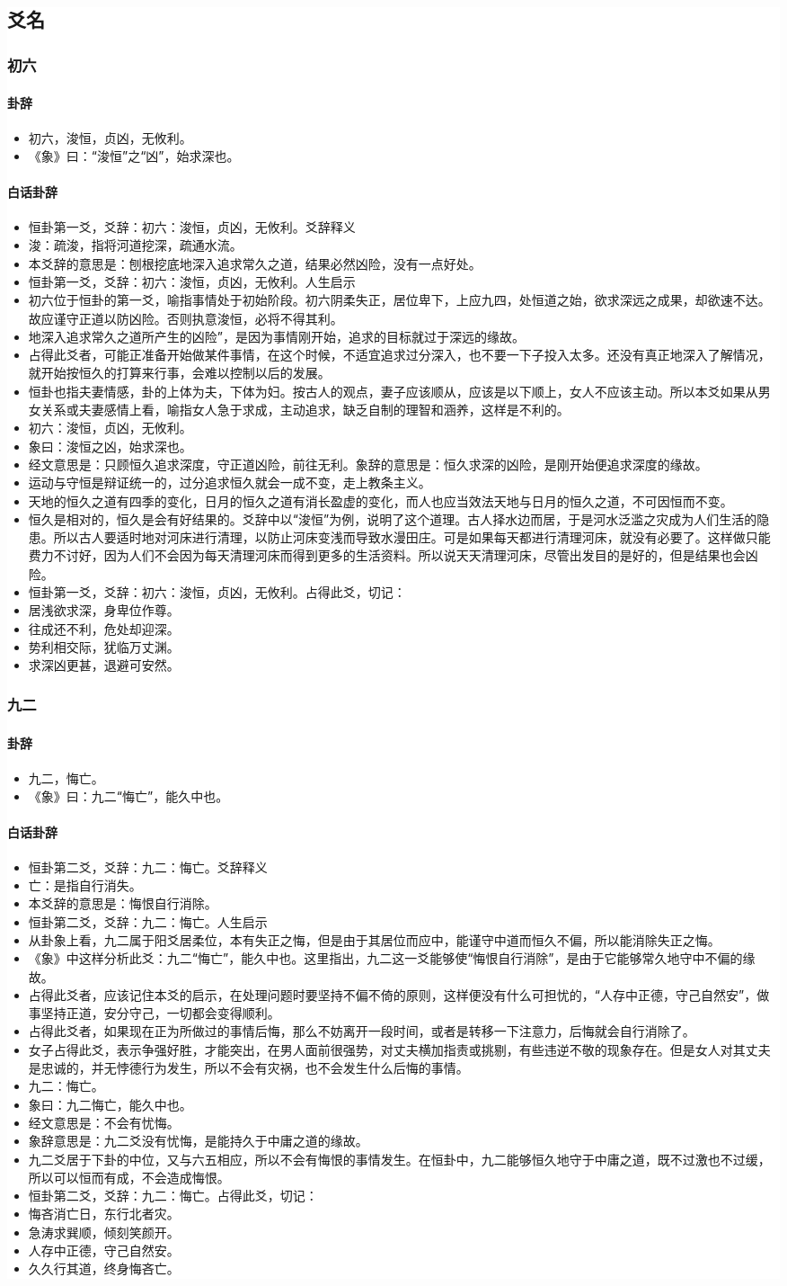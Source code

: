 ## 爻名

### 初六

#### 卦辞

- 初六，浚恒，贞凶，无攸利。
- 《象》曰：“浚恒”之“凶”，始求深也。

#### 白话卦辞

- 恒卦第一爻，爻辞：初六：浚恒，贞凶，无攸利。爻辞释义
- 浚：疏浚，指将河道挖深，疏通水流。
- 本爻辞的意思是：刨根挖底地深入追求常久之道，结果必然凶险，没有一点好处。
- 恒卦第一爻，爻辞：初六：浚恒，贞凶，无攸利。人生启示
- 初六位于恒卦的第一爻，喻指事情处于初始阶段。初六阴柔失正，居位卑下，上应九四，处恒道之始，欲求深远之成果，却欲速不达。故应谨守正道以防凶险。否则执意浚恒，必将不得其利。
- 地深入追求常久之道所产生的凶险”，是因为事情刚开始，追求的目标就过于深远的缘故。
- 占得此爻者，可能正准备开始做某件事情，在这个时候，不适宜追求过分深入，也不要一下子投入太多。还没有真正地深入了解情况，就开始按恒久的打算来行事，会难以控制以后的发展。
- 恒卦也指夫妻情感，卦的上体为夫，下体为妇。按古人的观点，妻子应该顺从，应该是以下顺上，女人不应该主动。所以本爻如果从男女关系或夫妻感情上看，喻指女人急于求成，主动追求，缺乏自制的理智和涵养，这样是不利的。
- 初六：浚恒，贞凶，无攸利。
- 象曰：浚恒之凶，始求深也。
- 经文意思是：只顾恒久追求深度，守正道凶险，前往无利。象辞的意思是：恒久求深的凶险，是刚开始便追求深度的缘故。
- 运动与守恒是辩证统一的，过分追求恒久就会一成不变，走上教条主义。
- 天地的恒久之道有四季的变化，日月的恒久之道有消长盈虚的变化，而人也应当效法天地与日月的恒久之道，不可因恒而不变。
- 恒久是相对的，恒久是会有好结果的。爻辞中以“浚恒”为例，说明了这个道理。古人择水边而居，于是河水泛滥之灾成为人们生活的隐患。所以古人要适时地对河床进行清理，以防止河床变浅而导致水漫田庄。可是如果每天都进行清理河床，就没有必要了。这样做只能费力不讨好，因为人们不会因为每天清理河床而得到更多的生活资料。所以说天天清理河床，尽管出发目的是好的，但是结果也会凶险。
- 恒卦第一爻，爻辞：初六：浚恒，贞凶，无攸利。占得此爻，切记：
- 居浅欲求深，身卑位作尊。
- 往成还不利，危处却迎深。
- 势利相交际，犹临万丈渊。
- 求深凶更甚，退避可安然。

### 九二

#### 卦辞

- 九二，悔亡。
- 《象》曰：九二“悔亡”，能久中也。

#### 白话卦辞

- 恒卦第二爻，爻辞：九二：悔亡。爻辞释义
- 亡：是指自行消失。
- 本爻辞的意思是：悔恨自行消除。
- 恒卦第二爻，爻辞：九二：悔亡。人生启示
- 从卦象上看，九二属于阳爻居柔位，本有失正之悔，但是由于其居位而应中，能谨守中道而恒久不偏，所以能消除失正之悔。
- 《象》中这样分析此爻：九二“悔亡”，能久中也。这里指出，九二这一爻能够使“悔恨自行消除”，是由于它能够常久地守中不偏的缘故。
- 占得此爻者，应该记住本爻的启示，在处理问题时要坚持不偏不倚的原则，这样便没有什么可担忧的，“人存中正德，守己自然安”，做事坚持正道，安分守己，一切都会变得顺利。
- 占得此爻者，如果现在正为所做过的事情后悔，那么不妨离开一段时间，或者是转移一下注意力，后悔就会自行消除了。
- 女子占得此爻，表示争强好胜，才能突出，在男人面前很强势，对丈夫横加指责或挑剔，有些违逆不敬的现象存在。但是女人对其丈夫是忠诚的，并无悖德行为发生，所以不会有灾祸，也不会发生什么后悔的事情。
- 九二：悔亡。
- 象曰：九二悔亡，能久中也。
- 经文意思是：不会有忧悔。
- 象辞意思是：九二爻没有忧悔，是能持久于中庸之道的缘故。
- 九二爻居于下卦的中位，又与六五相应，所以不会有悔恨的事情发生。在恒卦中，九二能够恒久地守于中庸之道，既不过激也不过缓，所以可以恒而有成，不会造成悔恨。
- 恒卦第二爻，爻辞：九二：悔亡。占得此爻，切记：
- 悔吝消亡日，东行北者灾。
- 急涛求巽顺，倾刻笑颜开。
- 人存中正德，守己自然安。
- 久久行其道，终身悔吝亡。
